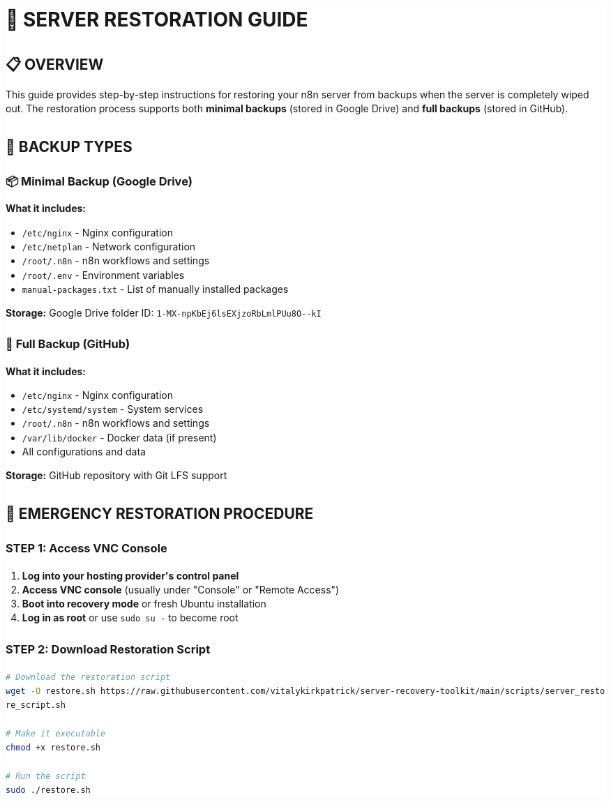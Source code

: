 # 🔄 SERVER RESTORATION GUIDE

## 📋 OVERVIEW

This guide provides step-by-step instructions for restoring your n8n server from backups when the server is completely wiped out. The restoration process supports both **minimal backups** (stored in Google Drive) and **full backups** (stored in GitHub).

## 🎯 BACKUP TYPES

### 📦 **Minimal Backup** (Google Drive)
**What it includes:**
- `/etc/nginx` - Nginx configuration
- `/etc/netplan` - Network configuration  
- `/root/.n8n` - n8n workflows and settings
- `/root/.env` - Environment variables
- `manual-packages.txt` - List of manually installed packages

**Storage:** Google Drive folder ID: `1-MX-npKbEj6lsEXjzoRbLmlPUu8O--kI`

### 💽 **Full Backup** (GitHub)
**What it includes:**
- `/etc/nginx` - Nginx configuration
- `/etc/systemd/system` - System services
- `/root/.n8n` - n8n workflows and settings
- `/var/lib/docker` - Docker data (if present)
- All configurations and data

**Storage:** GitHub repository with Git LFS support

## 🚨 EMERGENCY RESTORATION PROCEDURE

### **STEP 1: Access VNC Console**

1. **Log into your hosting provider's control panel**
2. **Access VNC console** (usually under "Console" or "Remote Access")
3. **Boot into recovery mode** or fresh Ubuntu installation
4. **Log in as root** or use `sudo su -` to become root

### **STEP 2: Download Restoration Script**

```bash
# Download the restoration script
wget -O restore.sh https://raw.githubusercontent.com/vitalykirkpatrick/server-recovery-toolkit/main/scripts/server_restore_script.sh

# Make it executable
chmod +x restore.sh

# Run the script
sudo ./restore.sh
```

